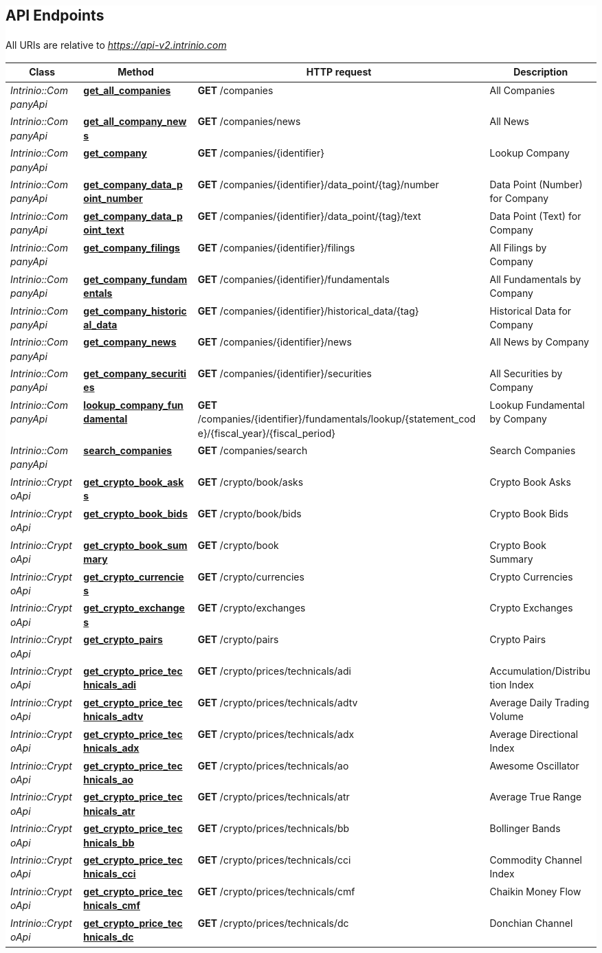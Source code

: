 ## API Endpoints

All URIs are relative to *https://api-v2.intrinio.com*

Class | Method | HTTP request | Description
------------ | ------------- | ------------- | -------------
*Intrinio::CompanyApi* | [**get_all_companies**](docs/CompanyApi.md#get_all_companies) | **GET** /companies | All Companies
*Intrinio::CompanyApi* | [**get_all_company_news**](docs/CompanyApi.md#get_all_company_news) | **GET** /companies/news | All News
*Intrinio::CompanyApi* | [**get_company**](docs/CompanyApi.md#get_company) | **GET** /companies/{identifier} | Lookup Company
*Intrinio::CompanyApi* | [**get_company_data_point_number**](docs/CompanyApi.md#get_company_data_point_number) | **GET** /companies/{identifier}/data_point/{tag}/number | Data Point (Number) for Company
*Intrinio::CompanyApi* | [**get_company_data_point_text**](docs/CompanyApi.md#get_company_data_point_text) | **GET** /companies/{identifier}/data_point/{tag}/text | Data Point (Text) for Company
*Intrinio::CompanyApi* | [**get_company_filings**](docs/CompanyApi.md#get_company_filings) | **GET** /companies/{identifier}/filings | All Filings by Company
*Intrinio::CompanyApi* | [**get_company_fundamentals**](docs/CompanyApi.md#get_company_fundamentals) | **GET** /companies/{identifier}/fundamentals | All Fundamentals by Company
*Intrinio::CompanyApi* | [**get_company_historical_data**](docs/CompanyApi.md#get_company_historical_data) | **GET** /companies/{identifier}/historical_data/{tag} | Historical Data for Company
*Intrinio::CompanyApi* | [**get_company_news**](docs/CompanyApi.md#get_company_news) | **GET** /companies/{identifier}/news | All News by Company
*Intrinio::CompanyApi* | [**get_company_securities**](docs/CompanyApi.md#get_company_securities) | **GET** /companies/{identifier}/securities | All Securities by Company
*Intrinio::CompanyApi* | [**lookup_company_fundamental**](docs/CompanyApi.md#lookup_company_fundamental) | **GET** /companies/{identifier}/fundamentals/lookup/{statement_code}/{fiscal_year}/{fiscal_period} | Lookup Fundamental by Company
*Intrinio::CompanyApi* | [**search_companies**](docs/CompanyApi.md#search_companies) | **GET** /companies/search | Search Companies
*Intrinio::CryptoApi* | [**get_crypto_book_asks**](docs/CryptoApi.md#get_crypto_book_asks) | **GET** /crypto/book/asks | Crypto Book Asks
*Intrinio::CryptoApi* | [**get_crypto_book_bids**](docs/CryptoApi.md#get_crypto_book_bids) | **GET** /crypto/book/bids | Crypto Book Bids
*Intrinio::CryptoApi* | [**get_crypto_book_summary**](docs/CryptoApi.md#get_crypto_book_summary) | **GET** /crypto/book | Crypto Book Summary
*Intrinio::CryptoApi* | [**get_crypto_currencies**](docs/CryptoApi.md#get_crypto_currencies) | **GET** /crypto/currencies | Crypto Currencies
*Intrinio::CryptoApi* | [**get_crypto_exchanges**](docs/CryptoApi.md#get_crypto_exchanges) | **GET** /crypto/exchanges | Crypto Exchanges
*Intrinio::CryptoApi* | [**get_crypto_pairs**](docs/CryptoApi.md#get_crypto_pairs) | **GET** /crypto/pairs | Crypto Pairs
*Intrinio::CryptoApi* | [**get_crypto_price_technicals_adi**](docs/CryptoApi.md#get_crypto_price_technicals_adi) | **GET** /crypto/prices/technicals/adi | Accumulation/Distribution Index
*Intrinio::CryptoApi* | [**get_crypto_price_technicals_adtv**](docs/CryptoApi.md#get_crypto_price_technicals_adtv) | **GET** /crypto/prices/technicals/adtv | Average Daily Trading Volume
*Intrinio::CryptoApi* | [**get_crypto_price_technicals_adx**](docs/CryptoApi.md#get_crypto_price_technicals_adx) | **GET** /crypto/prices/technicals/adx | Average Directional Index
*Intrinio::CryptoApi* | [**get_crypto_price_technicals_ao**](docs/CryptoApi.md#get_crypto_price_technicals_ao) | **GET** /crypto/prices/technicals/ao | Awesome Oscillator
*Intrinio::CryptoApi* | [**get_crypto_price_technicals_atr**](docs/CryptoApi.md#get_crypto_price_technicals_atr) | **GET** /crypto/prices/technicals/atr | Average True Range
*Intrinio::CryptoApi* | [**get_crypto_price_technicals_bb**](docs/CryptoApi.md#get_crypto_price_technicals_bb) | **GET** /crypto/prices/technicals/bb | Bollinger Bands
*Intrinio::CryptoApi* | [**get_crypto_price_technicals_cci**](docs/CryptoApi.md#get_crypto_price_technicals_cci) | **GET** /crypto/prices/technicals/cci | Commodity Channel Index
*Intrinio::CryptoApi* | [**get_crypto_price_technicals_cmf**](docs/CryptoApi.md#get_crypto_price_technicals_cmf) | **GET** /crypto/prices/technicals/cmf | Chaikin Money Flow
*Intrinio::CryptoApi* | [**get_crypto_price_technicals_dc**](docs/CryptoApi.md#get_crypto_price_technicals_dc) | **GET** /crypto/prices/technicals/dc | Donchian Channel